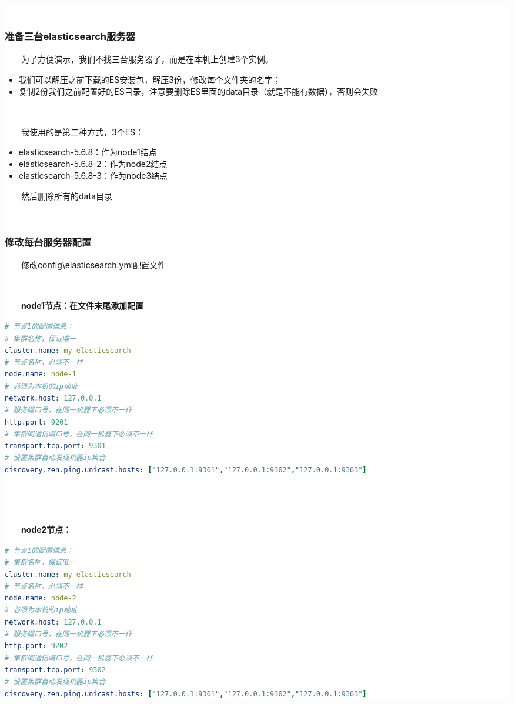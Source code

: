 　　‍

### 准备三台elasticsearch服务器

　　为了方便演示，我们不找三台服务器了，而是在本机上创建3个实例。

* 我们可以解压之前下载的ES安装包，解压3份，修改每个文件夹的名字；
* 复制2份我们之前配置好的ES目录，注意要删除ES里面的data目录（就是不能有数据），否则会失败

　　‍

　　我使用的是第二种方式，3个ES：

* elasticsearch-5.6.8：作为node1结点
* elasticsearch-5.6.8-2：作为node2结点
* elasticsearch-5.6.8-3：作为node3结点

　　然后删除所有的data目录

　　‍

### 修改每台服务器配置

　　修改config\elasticsearch.yml配置文件

　　‍

　　**node1节点：在文件末尾添加配置**

```yaml
# 节点1的配置信息： 
# 集群名称，保证唯一 
cluster.name: my-elasticsearch 
# 节点名称，必须不一样 
node.name: node-1 
# 必须为本机的ip地址 
network.host: 127.0.0.1 
# 服务端口号，在同一机器下必须不一样 
http.port: 9201
# 集群间通信端口号，在同一机器下必须不一样 
transport.tcp.port: 9301 
# 设置集群自动发现机器ip集合 
discovery.zen.ping.unicast.hosts: ["127.0.0.1:9301","127.0.0.1:9302","127.0.0.1:9303"]
```

　　‍

　　‍

　　**node2节点：**

```yaml
# 节点1的配置信息： 
# 集群名称，保证唯一 
cluster.name: my-elasticsearch 
# 节点名称，必须不一样 
node.name: node-2 
# 必须为本机的ip地址 
network.host: 127.0.0.1 
# 服务端口号，在同一机器下必须不一样 
http.port: 9202
# 集群间通信端口号，在同一机器下必须不一样 
transport.tcp.port: 9302 
# 设置集群自动发现机器ip集合 
discovery.zen.ping.unicast.hosts: ["127.0.0.1:9301","127.0.0.1:9302","127.0.0.1:9303"]
```

